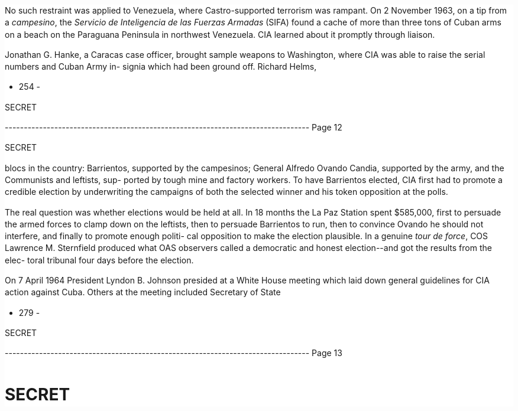 No such restraint was applied to Venezuela,
where Castro-supported terrorism was rampant. On
2 November 1963, on a tip from a *campesino*, the
*Servicio de Inteligencia de las Fuerzas Armadas*
(SIFA) found a cache of more than three tons of
Cuban arms on a beach on the Paraguana Peninsula
in northwest Venezuela. CIA learned about it promptly
through liaison.

Jonathan G. Hanke, a Caracas case officer,
brought sample weapons to Washington, where CIA was
able to raise the serial numbers and Cuban Army in-
signia which had been ground off. Richard Helms,

- 254 -

SECRET

[^1]: 284/


-------------------------------------------------------------------------------- Page 12

SECRET

blocs in the country: Barrientos, supported by the
campesinos; General Alfredo Ovando Candia, supported
by the army, and the Communists and leftists, sup-
ported by tough mine and factory workers. To have
Barrientos elected, CIA first had to promote a
credible election by underwriting the campaigns of
both the selected winner and his token opposition
at the polls.

The real question was whether elections would
be held at all. In 18 months the La Paz Station
spent $585,000, first to persuade the armed forces
to clamp down on the leftists, then to persuade
Barrientos to run, then to convince Ovando he should
not interfere, and finally to promote enough politi-
cal opposition to make the election plausible. In
a genuine *tour de force*, COS Lawrence M. Sternfield
produced what OAS observers called a democratic and
honest election--and got the results from the elec-
toral tribunal four days before the election.

On 7 April 1964 President Lyndon B. Johnson
presided at a White House meeting which laid down
general guidelines for CIA action against Cuba.
Others at the meeting included Secretary of State

- 279 -

SECRET


-------------------------------------------------------------------------------- Page 13

# SECRET


[^1]: 267/
[^2]: 268/
[^3]: A.
[^1]: Two years later Congress authorized the Department
[^275]: /
[^306]: 306/
[^1]: Under a 1971 agreement the US relinquished its claim to sovereignty but retained the right to operate a weather station.
[^3]: Natalie Scott
[^1]: 311/